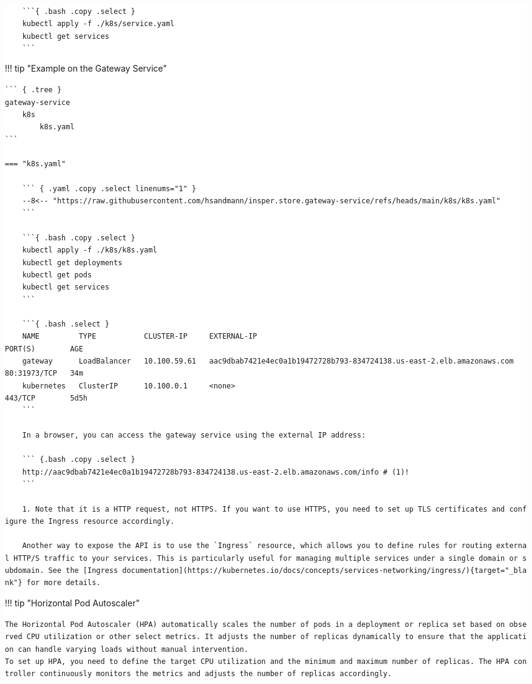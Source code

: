         ```{ .bash .copy .select }
        kubectl apply -f ./k8s/service.yaml
        kubectl get services
        ```

!!! tip "Example on the Gateway Service"

    ``` { .tree }
    gateway-service
        k8s
            k8s.yaml
    ```

    === "k8s.yaml"

        ``` { .yaml .copy .select linenums="1" }
        --8<-- "https://raw.githubusercontent.com/hsandmann/insper.store.gateway-service/refs/heads/main/k8s/k8s.yaml"
        ```

        ```{ .bash .copy .select }
        kubectl apply -f ./k8s/k8s.yaml
        kubectl get deployments
        kubectl get pods
        kubectl get services
        ```

        ```{ .bash .select }
        NAME         TYPE           CLUSTER-IP     EXTERNAL-IP                                                              PORT(S)        AGE
        gateway      LoadBalancer   10.100.59.61   aac9dbab7421e4ec0a1b19472728b793-834724138.us-east-2.elb.amazonaws.com   80:31973/TCP   34m
        kubernetes   ClusterIP      10.100.0.1     <none>                                                                   443/TCP        5d5h
        ```

        In a browser, you can access the gateway service using the external IP address:

        ``` {.bash .copy .select }
        http://aac9dbab7421e4ec0a1b19472728b793-834724138.us-east-2.elb.amazonaws.com/info # (1)!
        ```

        1. Note that it is a HTTP request, not HTTPS. If you want to use HTTPS, you need to set up TLS certificates and configure the Ingress resource accordingly.

        Another way to expose the API is to use the `Ingress` resource, which allows you to define rules for routing external HTTP/S traffic to your services. This is particularly useful for managing multiple services under a single domain or subdomain. See the [Ingress documentation](https://kubernetes.io/docs/concepts/services-networking/ingress/){target="_blank"} for more details.



!!! tip "Horizontal Pod Autoscaler"

    The Horizontal Pod Autoscaler (HPA) automatically scales the number of pods in a deployment or replica set based on observed CPU utilization or other select metrics. It adjusts the number of replicas dynamically to ensure that the application can handle varying loads without manual intervention.
    To set up HPA, you need to define the target CPU utilization and the minimum and maximum number of replicas. The HPA controller continuously monitors the metrics and adjusts the number of replicas accordingly.
